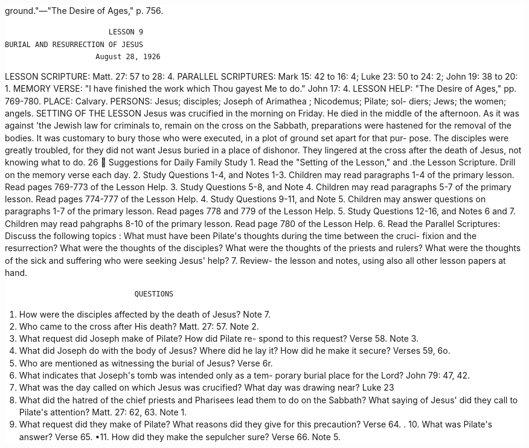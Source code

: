 ground."—"The Desire of Ages," p. 756.


                            LESSON 9
    BURIAL AND RESURRECTION OF JESUS
                         August 28, 1926
LESSON SCRIPTURE: Matt. 27: 57 to 28: 4.
PARALLEL SCRIPTURES: Mark 15: 42 to 16: 4; Luke 23: 50 to 24: 2;
   John 19: 38 to 20: 1.
MEMORY VERSE: "I have finished the work which Thou gayest Me to do."
   John 17: 4.
LESSON HELP: "The Desire of Ages," pp. 769-780.
PLACE: Calvary.
PERSONS: Jesus; disciples; Joseph of Arimathea ; Nicodemus; Pilate; sol-
   diers; Jews; the women; angels.
                     SETTING OF THE LESSON
   Jesus was crucified in the morning on Friday. He died in the
middle of the afternoon. As it was against 'the Jewish law for
criminals to, remain on the cross on the Sabbath, preparations were
hastened for the removal of the bodies. It was customary to bury
those who were executed, in a plot of ground set apart for that pur-
pose. The disciples were greatly troubled, for they did not want
Jesus buried in a place of dishonor. They lingered at the cross after
the death of Jesus, not knowing what to do.
                                  26
                        Suggestions for Daily Family Study
      1. Read the "Setting of the Lesson," and .the Lesson Scripture. Drill on
 the memory verse each day.
      2. Study Questions 1-4, and Notes 1-3. Children may read paragraphs 1-4
 of the primary lesson. Read pages 769-773 of the Lesson Help.
      3. Study Questions 5-8, and Note 4. Children may read paragraphs 5-7 of
 the primary lesson. Read pages 774-777 of the Lesson Help.
      4. Study Questions 9-11, and Note 5. Children may answer questions on
 paragraphs 1-7 of the primary lesson. Read pages 778 and 779 of the Lesson
 Help.
      5. Study Questions 12-16, and Notes 6 and 7. Children may read pahgraphs
8-10 of the primary lesson. Read page 780 of the Lesson Help.
      6. Read the Parallel Scriptures: Discuss the following topics :
      What must have been Pilate's thoughts during the time between the cruci-
 fixion and the resurrection?
      What were the thoughts of the disciples?
      What were the thoughts of the priests and rulers?
      What were the thoughts of the sick and suffering who were seeking Jesus'
 help?
      7. Review- the lesson and notes, using also all other lesson papers at hand.

                                  QUESTIONS
   1. How were the disciples affected by the death of Jesus? Note 7.
   2. Who came to the cross after His death? Matt. 27: 57. Note 2.
   3. What request did Joseph make of Pilate? How did Pilate re-
       spond to this request? Verse 58. Note 3.
   4. What did Joseph do with the body of Jesus? Where did he lay
       it? How did he make it secure? Verses 59, 6o.
   5. Who are mentioned as witnessing the burial of Jesus? Verse 6r.
   6. What indicates that Joseph's tomb was intended only as a tem-
      porary burial place for the Lord? John 79: 47, 42.
   7. What was the day called on which Jesus was crucified? What
       day was drawing near? Luke 23
   8. What did the hatred of the chief priests and Pharisees lead them
      to do on the Sabbath? What saying of Jesus' did they call to
       Pilate's attention? Matt. 27: 62, 63. Note 1.
   9. What request did they make of Pilate? What reasons did they
      give for this precaution? Verse 64.
. 10. What was Pilate's answer? Verse 65.
 •11. How did they make the sepulcher sure? Verse 66. Note 5.
